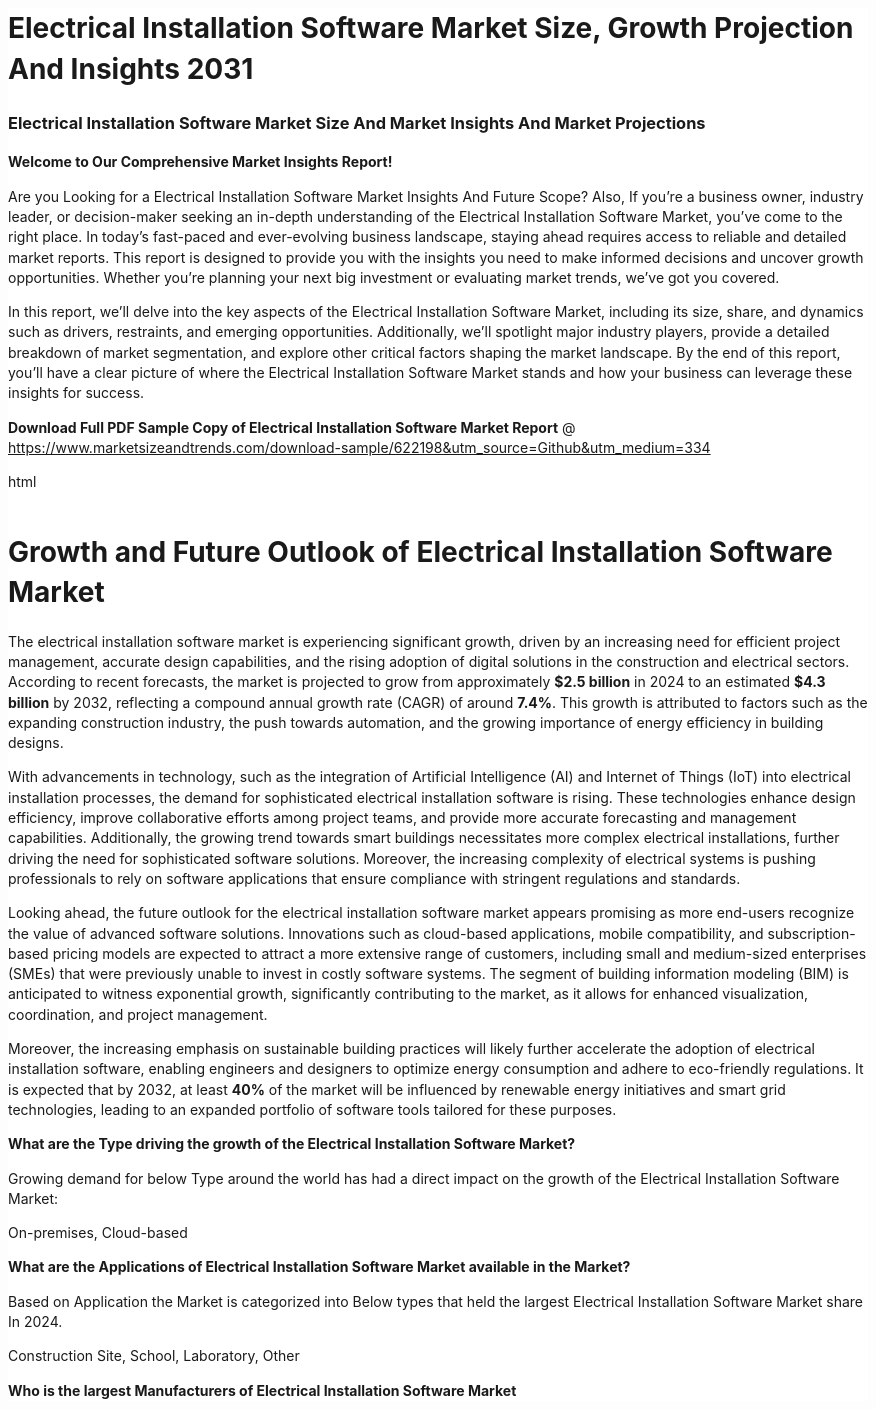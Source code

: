 <h1>Electrical Installation Software Market Size, Growth Projection And Insights 2031</h1><div class="" data-test-id=""><h3><span class="">Electrical Installation Software Market Size And Market Insights And Market Projections</span></h3></div><div class="" data-test-id=""><p><strong>Welcome to Our Comprehensive Market Insights Report!</strong></p><p>Are you Looking for a Electrical Installation Software Market Insights And Future Scope? Also, If you&rsquo;re a business owner, industry leader, or decision-maker seeking an in-depth understanding of the Electrical Installation Software Market, you&rsquo;ve come to the right place. In today&rsquo;s fast-paced and ever-evolving business landscape, staying ahead requires access to reliable and detailed market reports. This report is designed to provide you with the insights you need to make informed decisions and uncover growth opportunities. Whether you&rsquo;re planning your next big investment or evaluating market trends, we&rsquo;ve got you covered.</p><p>In this report, we&rsquo;ll delve into the key aspects of the Electrical Installation Software Market, including its size, share, and dynamics such as drivers, restraints, and emerging opportunities. Additionally, we&rsquo;ll spotlight major industry players, provide a detailed breakdown of market segmentation, and explore other critical factors shaping the market landscape. By the end of this report, you&rsquo;ll have a clear picture of where the Electrical Installation Software Market stands and how your business can leverage these insights for success.</p><p><strong>Download Full PDF Sample Copy of Electrical Installation Software Market Report</strong> @ <a href="https://www.marketsizeandtrends.com/download-sample/622198&utm_source=Github&utm_medium=334" target="_blank">https://www.marketsizeandtrends.com/download-sample/622198&utm_source=Github&utm_medium=334</a></p></div><div class="" data-test-id=""><p><span class="">html<!DOCTYPE html><html lang="en"><head> <meta charset="UTF-8"> <meta name="viewport" content="width=device-width, initial-scale=1.0"> <title>Growth and Future Outlook of Electrical Installation Software Market</title></head><body> <h1>Growth and Future Outlook of Electrical Installation Software Market</h1> <p>The electrical installation software market is experiencing significant growth, driven by an increasing need for efficient project management, accurate design capabilities, and the rising adoption of digital solutions in the construction and electrical sectors. According to recent forecasts, the market is projected to grow from approximately <strong>$2.5 billion</strong> in 2024 to an estimated <strong>$4.3 billion</strong> by 2032, reflecting a compound annual growth rate (CAGR) of around <strong>7.4%</strong>. This growth is attributed to factors such as the expanding construction industry, the push towards automation, and the growing importance of energy efficiency in building designs.</p> <p>With advancements in technology, such as the integration of Artificial Intelligence (AI) and Internet of Things (IoT) into electrical installation processes, the demand for sophisticated electrical installation software is rising. These technologies enhance design efficiency, improve collaborative efforts among project teams, and provide more accurate forecasting and management capabilities. Additionally, the growing trend towards smart buildings necessitates more complex electrical installations, further driving the need for sophisticated software solutions. Moreover, the increasing complexity of electrical systems is pushing professionals to rely on software applications that ensure compliance with stringent regulations and standards.</p> <p><strong></strong></p> <p>Looking ahead, the future outlook for the electrical installation software market appears promising as more end-users recognize the value of advanced software solutions. Innovations such as cloud-based applications, mobile compatibility, and subscription-based pricing models are expected to attract a more extensive range of customers, including small and medium-sized enterprises (SMEs) that were previously unable to invest in costly software systems. The segment of building information modeling (BIM) is anticipated to witness exponential growth, significantly contributing to the market, as it allows for enhanced visualization, coordination, and project management.</p> <p>Moreover, the increasing emphasis on sustainable building practices will likely further accelerate the adoption of electrical installation software, enabling engineers and designers to optimize energy consumption and adhere to eco-friendly regulations. It is expected that by 2032, at least <strong>40%</strong> of the market will be influenced by renewable energy initiatives and smart grid technologies, leading to an expanded portfolio of software tools tailored for these purposes.</p></body></html></span></p><p><strong><span class="">What are the&nbsp;Type driving the growth of the Electrical Installation Software Market?</span></strong></p></div><div class="" data-test-id=""><p><span class="">Growing demand for below Type around the world has had a direct impact on the growth of the Electrical Installation Software Market:</span></p></div><div class="" data-test-id=""><p>On-premises, Cloud-based</p><p><span class=""><strong>What are the&nbsp;Applications&nbsp;of Electrical Installation Software Market available in the Market?</strong></span></p></div><div class="" data-test-id=""><p><span class="">Based on Application the Market is categorized into Below types that held the largest Electrical Installation Software Market share In 2024.</span></p></div><div class="" data-test-id=""><p><span class="">Construction Site, School, Laboratory, Other</span></p><p><span class=""><strong>Who is the largest Manufacturers of Electrical Installation Software Market